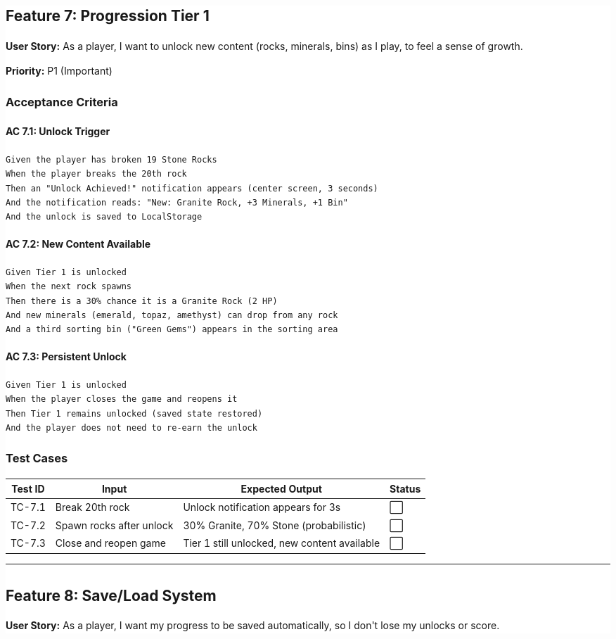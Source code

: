 ## Feature 7: Progression Tier 1

**User Story:**
As a player, I want to unlock new content (rocks, minerals, bins) as I play, to feel a sense of growth.

**Priority:** P1 (Important)

### Acceptance Criteria

#### AC 7.1: Unlock Trigger
```gherkin
Given the player has broken 19 Stone Rocks
When the player breaks the 20th rock
Then an "Unlock Achieved!" notification appears (center screen, 3 seconds)
And the notification reads: "New: Granite Rock, +3 Minerals, +1 Bin"
And the unlock is saved to LocalStorage
```

#### AC 7.2: New Content Available
```gherkin
Given Tier 1 is unlocked
When the next rock spawns
Then there is a 30% chance it is a Granite Rock (2 HP)
And new minerals (emerald, topaz, amethyst) can drop from any rock
And a third sorting bin ("Green Gems") appears in the sorting area
```

#### AC 7.3: Persistent Unlock
```gherkin
Given Tier 1 is unlocked
When the player closes the game and reopens it
Then Tier 1 remains unlocked (saved state restored)
And the player does not need to re-earn the unlock
```

### Test Cases

| Test ID | Input | Expected Output | Status |
|---------|-------|----------------|--------|
| TC-7.1 | Break 20th rock | Unlock notification appears for 3s | ⬜ |
| TC-7.2 | Spawn rocks after unlock | 30% Granite, 70% Stone (probabilistic) | ⬜ |
| TC-7.3 | Close and reopen game | Tier 1 still unlocked, new content available | ⬜ |

---

## Feature 8: Save/Load System

**User Story:**
As a player, I want my progress to be saved automatically, so I don't lose my unlocks or score.
